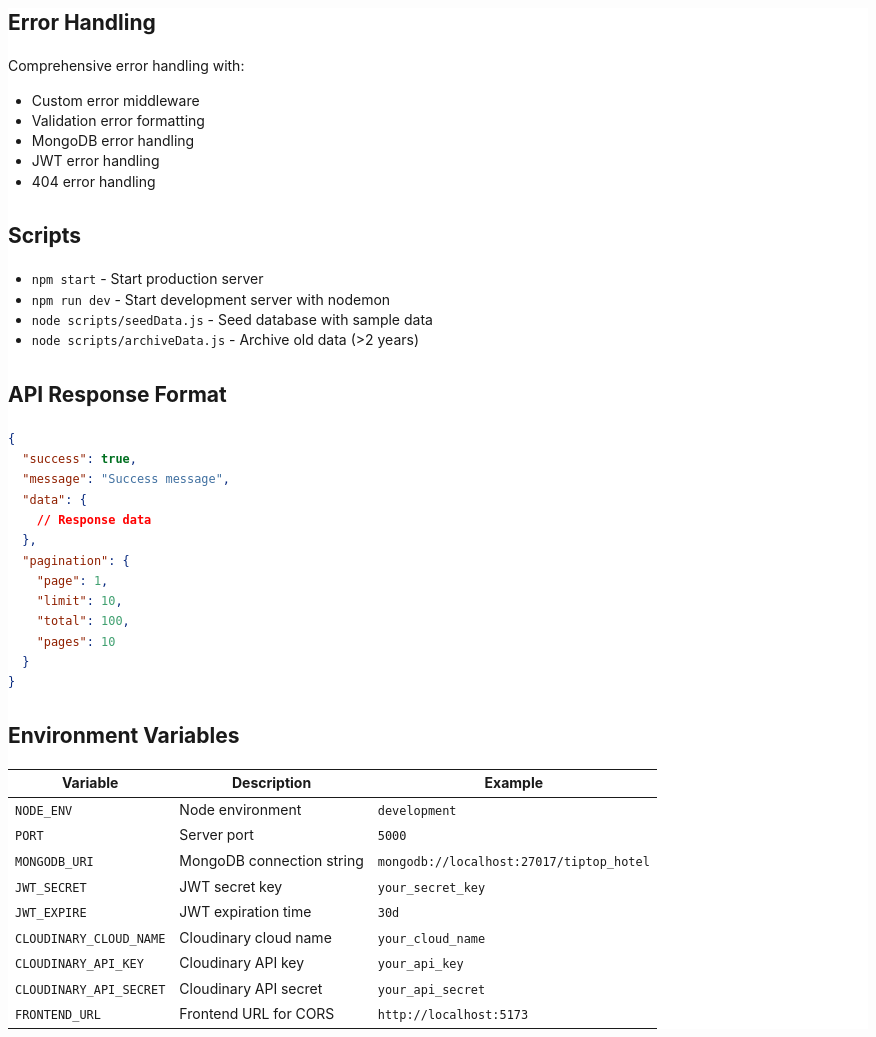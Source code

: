 ## Error Handling

Comprehensive error handling with:
- Custom error middleware
- Validation error formatting
- MongoDB error handling
- JWT error handling
- 404 error handling

## Scripts

- `npm start` - Start production server
- `npm run dev` - Start development server with nodemon
- `node scripts/seedData.js` - Seed database with sample data
- `node scripts/archiveData.js` - Archive old data (>2 years)

## API Response Format

```json
{
  "success": true,
  "message": "Success message",
  "data": {
    // Response data
  },
  "pagination": {
    "page": 1,
    "limit": 10,
    "total": 100,
    "pages": 10
  }
}
```

## Environment Variables

| Variable | Description | Example |
|----------|-------------|---------|
| `NODE_ENV` | Node environment | `development` |
| `PORT` | Server port | `5000` |
| `MONGODB_URI` | MongoDB connection string | `mongodb://localhost:27017/tiptop_hotel` |
| `JWT_SECRET` | JWT secret key | `your_secret_key` |
| `JWT_EXPIRE` | JWT expiration time | `30d` |
| `CLOUDINARY_CLOUD_NAME` | Cloudinary cloud name | `your_cloud_name` |
| `CLOUDINARY_API_KEY` | Cloudinary API key | `your_api_key` |
| `CLOUDINARY_API_SECRET` | Cloudinary API secret | `your_api_secret` |
| `FRONTEND_URL` | Frontend URL for CORS | `http://localhost:5173` |

